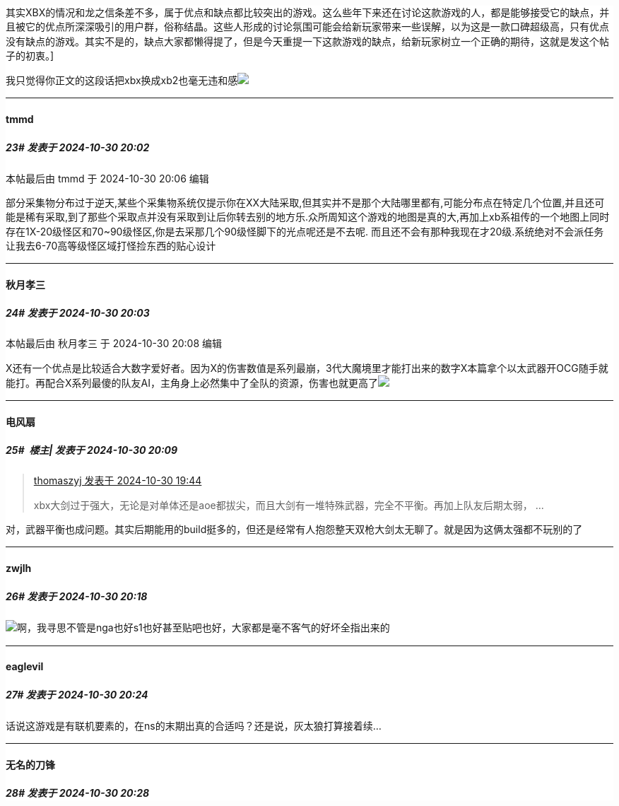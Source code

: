 其实XBX的情况和龙之信条差不多，属于优点和缺点都比较突出的游戏。这么些年下来还在讨论这款游戏的人，都是能够接受它的缺点，并且被它的优点所深深吸引的用户群，俗称结晶。这些人形成的讨论氛围可能会给新玩家带来一些误解，以为这是一款口碑超级高，只有优点没有缺点的游戏。其实不是的，缺点大家都懒得提了，但是今天重提一下这款游戏的缺点，给新玩家树立一个正确的期待，这就是发这个帖子的初衷。]

我只觉得你正文的这段话把xbx换成xb2也毫无违和感<img src="https://static.saraba1st.com/image/smiley/face2017/043.png" referrerpolicy="no-referrer">

*****

####  tmmd  
##### 23#       发表于 2024-10-30 20:02

 本帖最后由 tmmd 于 2024-10-30 20:06 编辑 

部分采集物分布过于逆天,某些个采集物系统仅提示你在XX大陆采取,但其实并不是那个大陆哪里都有,可能分布点在特定几个位置,并且还可能是稀有采取,到了那些个采取点并没有采取到让后你转去别的地方乐.众所周知这个游戏的地图是真的大,再加上xb系祖传的一个地图上同时存在1X-20级怪区和70~90级怪区,你是去采那几个90级怪脚下的光点呢还是不去呢. 而且还不会有那种我现在才20级.系统绝对不会派任务让我去6-70高等级怪区域打怪捡东西的贴心设计

*****

####  秋月孝三  
##### 24#       发表于 2024-10-30 20:03

 本帖最后由 秋月孝三 于 2024-10-30 20:08 编辑 

X还有一个优点是比较适合大数字爱好者。因为X的伤害数值是系列最崩，3代大魔境里才能打出来的数字X本篇拿个以太武器开OCG随手就能打。再配合X系列最傻的队友AI，主角身上必然集中了全队的资源，伤害也就更高了<img src="https://static.saraba1st.com/image/smiley/face2017/037.png" referrerpolicy="no-referrer">

*****

####  电风扇  
##### 25#         楼主| 发表于 2024-10-30 20:09

<blockquote><a href="httphttps://bbs.saraba1st.com/2b/forum.php?mod=redirect&amp;goto=findpost&amp;pid=66580167&amp;ptid=2205098" target="_blank">thomaszyj 发表于 2024-10-30 19:44</a>

xbx大剑过于强大，无论是对单体还是aoe都拔尖，而且大剑有一堆特殊武器，完全不平衡。再加上队友后期太弱， ...</blockquote>
对，武器平衡也成问题。其实后期能用的build挺多的，但还是经常有人抱怨整天双枪大剑太无聊了。就是因为这俩太强都不玩别的了

*****

####  zwjlh  
##### 26#       发表于 2024-10-30 20:18

<img src="https://static.saraba1st.com/image/smiley/face2017/125.png" referrerpolicy="no-referrer">啊，我寻思不管是nga也好s1也好甚至贴吧也好，大家都是毫不客气的好坏全指出来的

*****

####  eaglevil  
##### 27#       发表于 2024-10-30 20:24

话说这游戏是有联机要素的，在ns的末期出真的合适吗？还是说，灰太狼打算接着续…

*****

####  无名的刀锋  
##### 28#       发表于 2024-10-30 20:28
